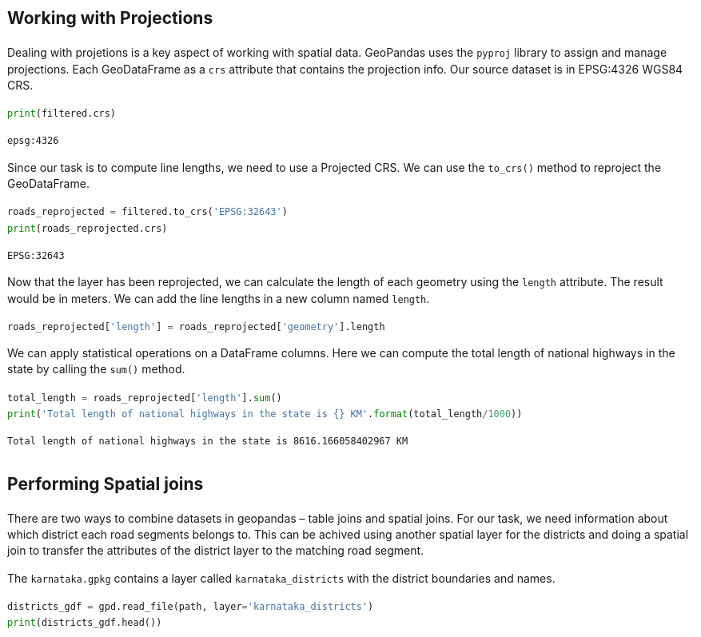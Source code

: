 
## Working with Projections

Dealing with projetions is a key aspect of working with spatial data. GeoPandas uses the `pyproj` library to assign and manage projections. Each GeoDataFrame as a `crs` attribute that contains the projection info. Our source dataset is in EPSG:4326 WGS84 CRS.


```python
print(filtered.crs)
```

    epsg:4326


Since our task is to compute line lengths, we need to use a Projected CRS. We can use the `to_crs()` method to reproject the GeoDataFrame.


```python
roads_reprojected = filtered.to_crs('EPSG:32643')
print(roads_reprojected.crs)
```

    EPSG:32643


Now that the layer has been reprojected, we can calculate the length of each geometry using the `length` attribute. The result would be in meters. We can add the line lengths in a new column named `length`.


```python
roads_reprojected['length'] = roads_reprojected['geometry'].length
```

We can apply statistical operations on a DataFrame columns. Here we can compute the total length of national highways in the state by calling the `sum()` method.


```python
total_length = roads_reprojected['length'].sum()
print('Total length of national highways in the state is {} KM'.format(total_length/1000))
```

    Total length of national highways in the state is 8616.166058402967 KM


## Performing Spatial joins

There are two ways to combine datasets in geopandas – table joins and spatial joins. For our task, we need information about which district each road segments belongs to. This can be achived using another spatial layer for the districts and doing a spatial join to transfer the attributes of the district layer to the matching road segment.

The `karnataka.gpkg` contains a layer called `karnataka_districts` with the district boundaries and names.


```python
districts_gdf = gpd.read_file(path, layer='karnataka_districts')
print(districts_gdf.head())
```
